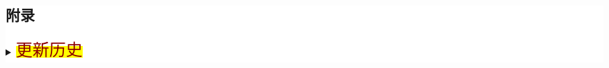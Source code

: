 ## 附录<br>  
<details><summary>
	<mark><font size=5 color=darkred>更新历史</font></mark>
</summary></details>
